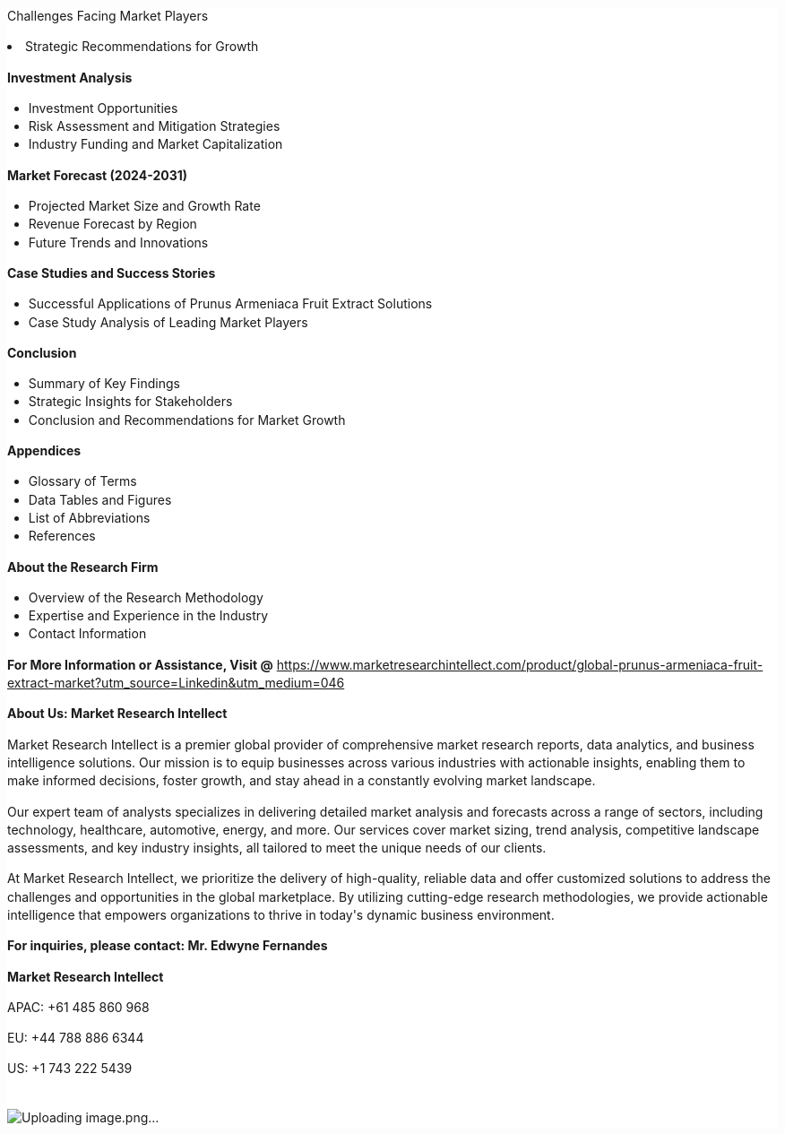 Challenges Facing Market Players</li><li>Strategic Recommendations for Growth</li></ul><p><strong>Investment Analysis</strong></p><ul><li>Investment Opportunities</li><li>Risk Assessment and Mitigation Strategies</li><li>Industry Funding and Market Capitalization</li></ul><p><strong>Market Forecast (2024-2031)</strong></p><ul><li>Projected Market Size and Growth Rate</li><li>Revenue Forecast by Region</li><li>Future Trends and Innovations</li></ul><p><strong>Case Studies and Success Stories</strong></p><ul><li>Successful Applications of Prunus Armeniaca Fruit Extract Solutions</li><li>Case Study Analysis of Leading Market Players</li></ul><p><strong>Conclusion</strong></p><ul><li>Summary of Key Findings</li><li>Strategic Insights for Stakeholders</li><li>Conclusion and Recommendations for Market Growth</li></ul><p><strong>Appendices</strong></p><ul><li>Glossary of Terms</li><li>Data Tables and Figures</li><li>List of Abbreviations</li><li>References</li></ul><p><strong>About the Research Firm</strong></p><ul><li>Overview of the Research Methodology</li><li>Expertise and Experience in the Industry</li><li>Contact Information</li></ul></div><div class="article-main__content" data-test-id="publishing-text-block"><p><span class="font-[700]"><strong>For More Information or Assistance, Visit @</strong>&nbsp;<a href="https://www.marketresearchintellect.com/product/global-prunus-armeniaca-fruit-extract-market?utm_source=Linkedin&utm_medium=046">https://www.marketresearchintellect.com/product/global-prunus-armeniaca-fruit-extract-market?utm_source=Linkedin&utm_medium=046</a></span></p><p><strong>About Us: Market Research Intellect</strong></p><p>Market Research Intellect is a premier global provider of comprehensive market research reports, data analytics, and business intelligence solutions. Our mission is to equip businesses across various industries with actionable insights, enabling them to make informed decisions, foster growth, and stay ahead in a constantly evolving market landscape.</p><p>Our expert team of analysts specializes in delivering detailed market analysis and forecasts across a range of sectors, including technology, healthcare, automotive, energy, and more. Our services cover market sizing, trend analysis, competitive landscape assessments, and key industry insights, all tailored to meet the unique needs of our clients.</p><p>At Market Research Intellect, we prioritize the delivery of high-quality, reliable data and offer customized solutions to address the challenges and opportunities in the global marketplace. By utilizing cutting-edge research methodologies, we provide actionable intelligence that empowers organizations to thrive in today's dynamic business environment.</p><p><strong>For inquiries, please contact: Mr. Edwyne Fernandes</strong></p><p><strong>Market Research Intellect</strong></p><p>APAC: +61 485 860 968</p><p>EU: +44 788 886 6344</p><p>US: +1 743 222 5439</p></div><div class="article-main__content" data-test-id="publishing-text-block">&nbsp;</div>
![Uploading image.png…]()
